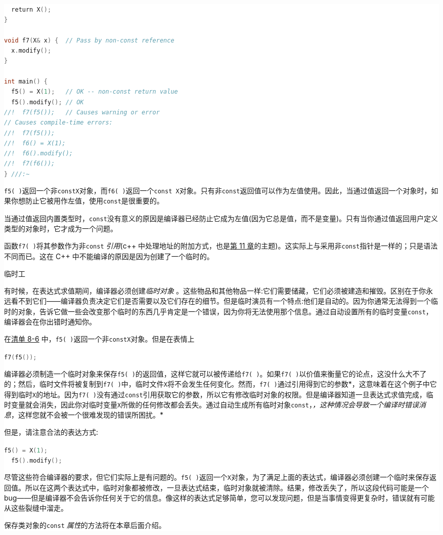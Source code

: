 ```cpp
  return X();
}

void f7(X& x) {  // Pass by non-const reference
  x.modify();
}

int main() {
  f5() = X(1);   // OK -- non-const return value
  f5().modify(); // OK
//!  f7(f5());   // Causes warning or error
// Causes compile-time errors:
//!  f7(f5());
//!  f6() = X(1);
//!  f6().modify();
//!  f7(f6());
} ///:∼
```

`f5( )`返回一个非`constX`对象，而`f6( )`返回一个`const X`对象。只有非`const`返回值可以作为左值使用。因此，当通过值返回一个对象时，如果你想防止它被用作左值，使用`const`是很重要的。

当通过值返回内置类型时，`const`没有意义的原因是编译器已经防止它成为左值(因为它总是值，而不是变量)。只有当你通过值返回用户定义类型的对象时，它才成为一个问题。

函数`f7( )`将其参数作为非`const` *引用*(c++ 中处理地址的附加方式，也是[第 11 章](11.html)的主题)。这实际上与采用非`const`指针是一样的；只是语法不同而已。这在 C++ 中不能编译的原因是因为创建了一个临时的。

临时工

有时候，在表达式求值期间，编译器必须创建*临时对象* 。这些物品和其他物品一样:它们需要储藏，它们必须被建造和摧毁。区别在于你永远看不到它们——编译器负责决定它们是否需要以及它们存在的细节。但是临时演员有一个特点:他们是自动的。因为你通常无法得到一个临时的对象，告诉它做一些会改变那个临时的东西几乎肯定是一个错误，因为你将无法使用那个信息。通过自动设置所有的临时变量`const`，编译器会在你出错时通知你。

在[清单 8-6](#list6) 中，`f5( )`返回一个非`constX`对象。但是在表情上

```cpp
f7(f5());
```

编译器必须制造一个临时对象来保存`f5( )`的返回值，这样它就可以被传递给`f7( )`。如果`f7( )`以价值来衡量它的论点，这没什么大不了的；然后，临时文件将被复制到`f7( )`中，临时文件`X`将不会发生任何变化。然而，`f7( )`通过引用得到它的参数*，这意味着在这个例子中它得到临时`X`的地址。因为`f7( )`没有通过`const`引用获取它的参数，所以它有修改临时对象的权限。但是编译器知道一旦表达式求值完成，临时变量就会消失，因此你对临时变量`X`所做的任何修改都会丢失。通过自动生成所有临时对象`const`，*，这种情况会导致一个编译时错误消息*，这样您就不会被一个很难发现的错误所困扰。*

但是，请注意合法的表达方式:

```cpp
f5() = X(1);
  f5().modify();
```

尽管这些符合编译器的要求，但它们实际上是有问题的。`f5( )`返回一个`X`对象，为了满足上面的表达式，编译器必须创建一个临时来保存返回值。所以在这两个表达式中，临时对象都被修改，一旦表达式结束，临时对象就被清除。结果，修改丢失了，所以这段代码可能是一个 bug——但是编译器不会告诉你任何关于它的信息。像这样的表达式足够简单，您可以发现问题，但是当事情变得更复杂时，错误就有可能从这些裂缝中溜走。

保存类对象的`const` *属性*的方法将在本章后面介绍。
